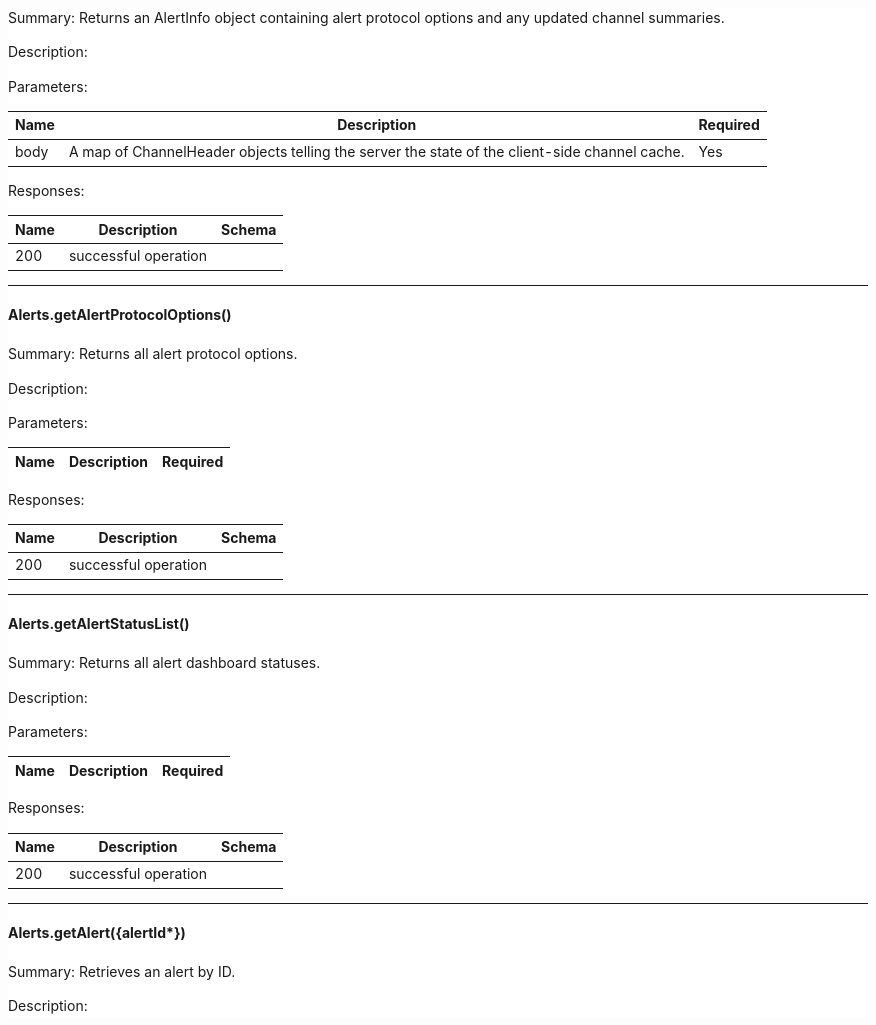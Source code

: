 Summary: Returns an AlertInfo object containing alert protocol options and any updated channel summaries.

Description: 

Parameters:

| Name | Description | Required |
| ------ | ------ | ------ |
| body | A map of ChannelHeader objects telling the server the state of the client-side channel cache. | Yes |

Responses:

| Name | Description | Schema |
| ------ | ------ | ------ |
| 200 | successful operation |  |
---
#### Alerts.getAlertProtocolOptions()

Summary: Returns all alert protocol options.

Description: 

Parameters:

| Name | Description | Required |
| ------ | ------ | ------ |

Responses:

| Name | Description | Schema |
| ------ | ------ | ------ |
| 200 | successful operation |  |
---
#### Alerts.getAlertStatusList()

Summary: Returns all alert dashboard statuses.

Description: 

Parameters:

| Name | Description | Required |
| ------ | ------ | ------ |

Responses:

| Name | Description | Schema |
| ------ | ------ | ------ |
| 200 | successful operation |  |
---
#### Alerts.getAlert({alertId*})

Summary: Retrieves an alert by ID.

Description: 
